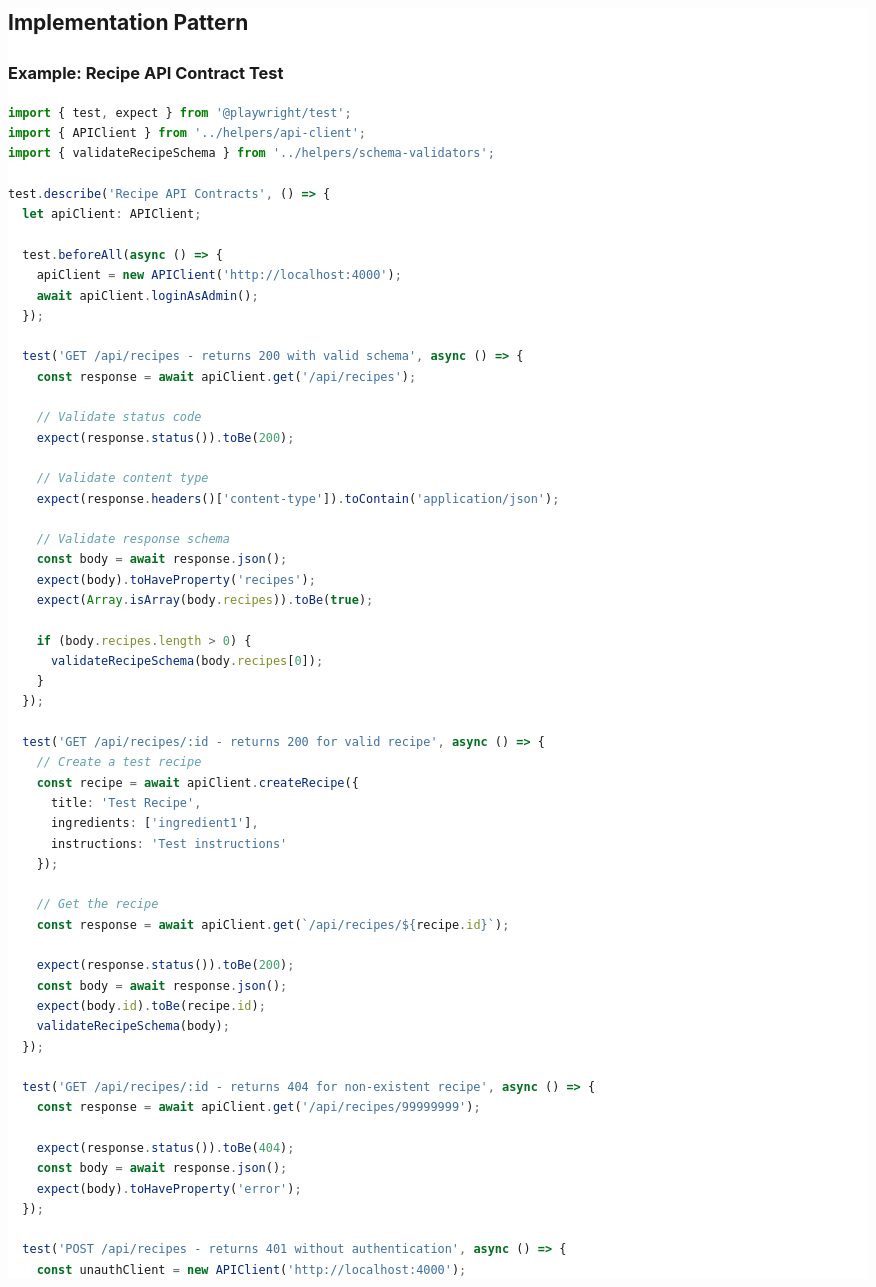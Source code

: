 ## Implementation Pattern

### Example: Recipe API Contract Test

```typescript
import { test, expect } from '@playwright/test';
import { APIClient } from '../helpers/api-client';
import { validateRecipeSchema } from '../helpers/schema-validators';

test.describe('Recipe API Contracts', () => {
  let apiClient: APIClient;

  test.beforeAll(async () => {
    apiClient = new APIClient('http://localhost:4000');
    await apiClient.loginAsAdmin();
  });

  test('GET /api/recipes - returns 200 with valid schema', async () => {
    const response = await apiClient.get('/api/recipes');

    // Validate status code
    expect(response.status()).toBe(200);

    // Validate content type
    expect(response.headers()['content-type']).toContain('application/json');

    // Validate response schema
    const body = await response.json();
    expect(body).toHaveProperty('recipes');
    expect(Array.isArray(body.recipes)).toBe(true);

    if (body.recipes.length > 0) {
      validateRecipeSchema(body.recipes[0]);
    }
  });

  test('GET /api/recipes/:id - returns 200 for valid recipe', async () => {
    // Create a test recipe
    const recipe = await apiClient.createRecipe({
      title: 'Test Recipe',
      ingredients: ['ingredient1'],
      instructions: 'Test instructions'
    });

    // Get the recipe
    const response = await apiClient.get(`/api/recipes/${recipe.id}`);

    expect(response.status()).toBe(200);
    const body = await response.json();
    expect(body.id).toBe(recipe.id);
    validateRecipeSchema(body);
  });

  test('GET /api/recipes/:id - returns 404 for non-existent recipe', async () => {
    const response = await apiClient.get('/api/recipes/99999999');

    expect(response.status()).toBe(404);
    const body = await response.json();
    expect(body).toHaveProperty('error');
  });

  test('POST /api/recipes - returns 401 without authentication', async () => {
    const unauthClient = new APIClient('http://localhost:4000');
```
